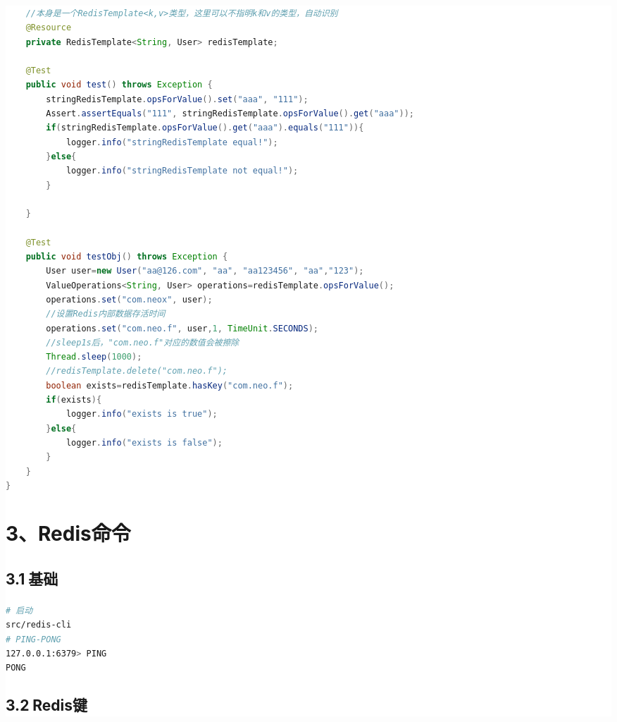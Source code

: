 ```java
    //本身是一个RedisTemplate<k,v>类型，这里可以不指明k和v的类型，自动识别
	@Resource
    private RedisTemplate<String, User> redisTemplate;

    @Test
    public void test() throws Exception {
        stringRedisTemplate.opsForValue().set("aaa", "111");
        Assert.assertEquals("111", stringRedisTemplate.opsForValue().get("aaa"));
        if(stringRedisTemplate.opsForValue().get("aaa").equals("111")){
            logger.info("stringRedisTemplate equal!");
        }else{
            logger.info("stringRedisTemplate not equal!");
        }

    }
    
    @Test
    public void testObj() throws Exception {
        User user=new User("aa@126.com", "aa", "aa123456", "aa","123");
        ValueOperations<String, User> operations=redisTemplate.opsForValue();
        operations.set("com.neox", user);
        //设置Redis内部数据存活时间
        operations.set("com.neo.f", user,1, TimeUnit.SECONDS);
        //sleep1s后，"com.neo.f"对应的数值会被擦除
        Thread.sleep(1000);
        //redisTemplate.delete("com.neo.f");
        boolean exists=redisTemplate.hasKey("com.neo.f");
        if(exists){
        	logger.info("exists is true");
        }else{
        	logger.info("exists is false");
        }
    }
}

```

# 3、Redis命令

## 3.1 基础

```bash
# 启动
src/redis-cli
# PING-PONG
127.0.0.1:6379> PING
PONG
```

## 3.2 Redis键
